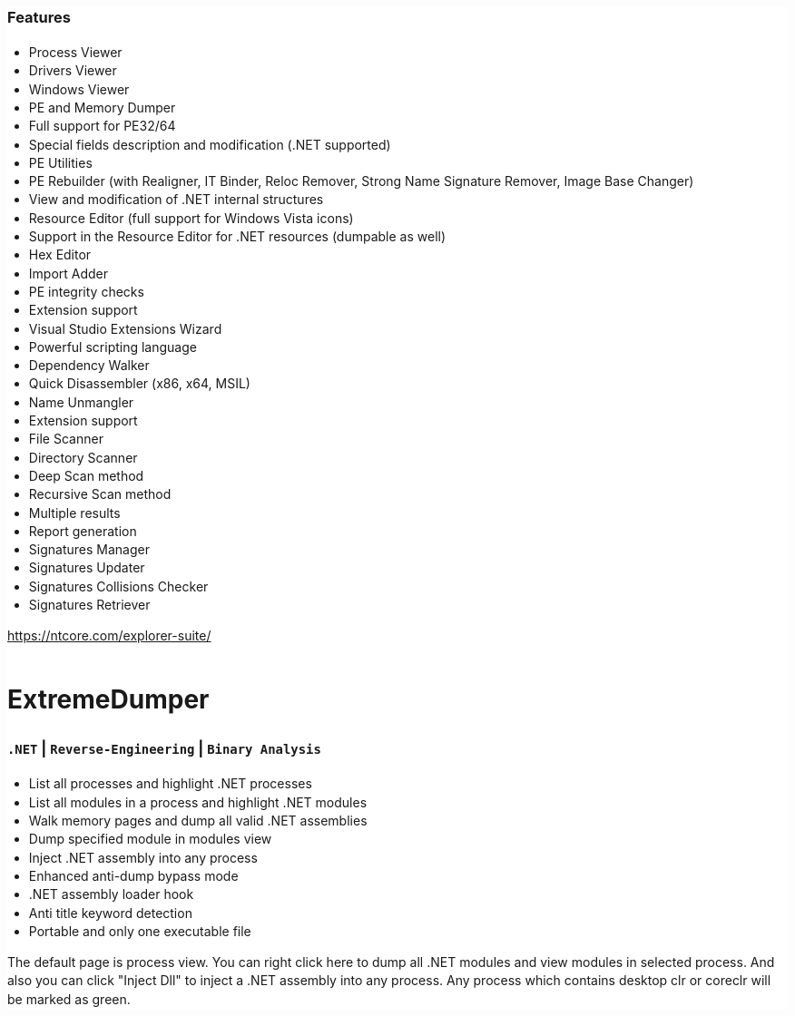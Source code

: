 ### Features
- Process Viewer
- Drivers Viewer
- Windows Viewer
- PE and Memory Dumper
- Full support for PE32/64
- Special fields description and modification (.NET supported)
- PE Utilities
- PE Rebuilder (with Realigner, IT Binder, Reloc Remover, Strong Name Signature Remover, Image Base Changer)
- View and modification of .NET internal structures
- Resource Editor (full support for Windows Vista icons)
- Support in the Resource Editor for .NET resources (dumpable as well)
- Hex Editor
- Import Adder
- PE integrity checks
- Extension support
- Visual Studio Extensions Wizard
- Powerful scripting language
- Dependency Walker
- Quick Disassembler (x86, x64, MSIL)
- Name Unmangler
- Extension support
- File Scanner
- Directory Scanner
- Deep Scan method
- Recursive Scan method
- Multiple results
- Report generation
- Signatures Manager
- Signatures Updater
- Signatures Collisions Checker
- Signatures Retriever

https://ntcore.com/explorer-suite/

# ExtremeDumper

### `.NET` | `Reverse-Engineering` | `Binary Analysis`
- List all processes and highlight .NET processes
- List all modules in a process and highlight .NET modules
- Walk memory pages and dump all valid .NET assemblies
- Dump specified module in modules view
- Inject .NET assembly into any process
- Enhanced anti-dump bypass mode
- .NET assembly loader hook
- Anti title keyword detection
- Portable and only one executable file

The default page is process view. You can right click here to dump all .NET modules and view modules in selected process. And also you can click "Inject Dll" to inject a .NET assembly into any process. Any process which contains desktop clr or coreclr will be marked as green.

